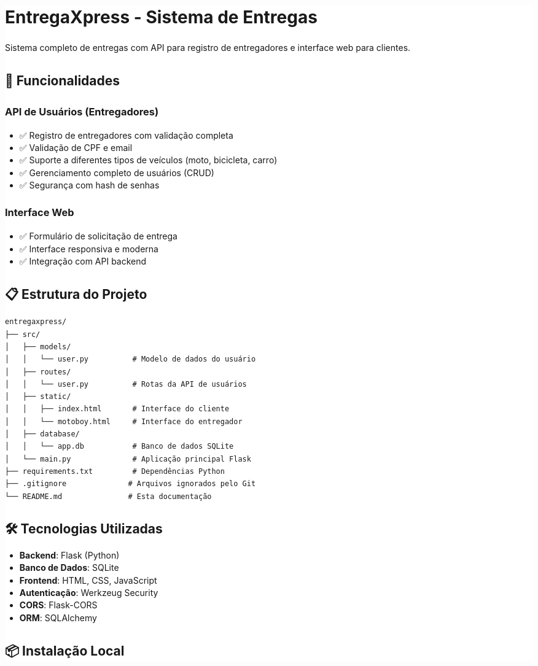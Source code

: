 # EntregaXpress - Sistema de Entregas

Sistema completo de entregas com API para registro de entregadores e interface web para clientes.

## 🚀 Funcionalidades

### API de Usuários (Entregadores)
- ✅ Registro de entregadores com validação completa
- ✅ Validação de CPF e email
- ✅ Suporte a diferentes tipos de veículos (moto, bicicleta, carro)
- ✅ Gerenciamento completo de usuários (CRUD)
- ✅ Segurança com hash de senhas

### Interface Web
- ✅ Formulário de solicitação de entrega
- ✅ Interface responsiva e moderna
- ✅ Integração com API backend

## 📋 Estrutura do Projeto

```
entregaxpress/
├── src/
│   ├── models/
│   │   └── user.py          # Modelo de dados do usuário
│   ├── routes/
│   │   └── user.py          # Rotas da API de usuários
│   ├── static/
│   │   ├── index.html       # Interface do cliente
│   │   └── motoboy.html     # Interface do entregador
│   ├── database/
│   │   └── app.db           # Banco de dados SQLite
│   └── main.py              # Aplicação principal Flask
├── requirements.txt         # Dependências Python
├── .gitignore              # Arquivos ignorados pelo Git
└── README.md               # Esta documentação
```

## 🛠️ Tecnologias Utilizadas

- **Backend**: Flask (Python)
- **Banco de Dados**: SQLite
- **Frontend**: HTML, CSS, JavaScript
- **Autenticação**: Werkzeug Security
- **CORS**: Flask-CORS
- **ORM**: SQLAlchemy

## 📦 Instalação Local
